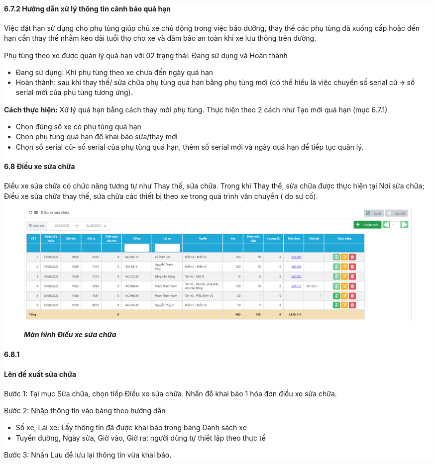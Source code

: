 #### **6.7.2 Hướng dẫn xử lý thông tin cảnh báo quá hạn** <a href="#_4hr1b5p" id="_4hr1b5p"></a>

Việc đặt hạn sử dụng cho phụ tùng giúp chủ xe chủ động trong việc bảo dưỡng, thay thế các phụ tùng đã xuống cấp hoặc đến hạn cần thay thế nhằm kéo dài tuổi thọ cho xe và đảm bảo an toàn khi xe lưu thông trên đường.

Phụ tùng theo xe được quản lý quá hạn với 02 trạng thái: Đang sử dụng và Hoàn thành

* Đang sử dụng: Khi phụ tùng theo xe chưa đến ngày quá hạn
* Hoàn thành: sau khi thay thế/ sửa chữa phụ tùng quá hạn bằng phụ tùng mới (có thể hiểu là việc chuyển số serial cũ 🡪 số serial mới của phụ tùng tương ứng).

**Cách thực hiện:** Xử lý quá hạn bằng cách thay mới phụ tùng. Thực hiện theo 2 cách như Tạo mới quá hạn (mục 6.7.1)

* Chọn đúng số xe có phụ tùng quá hạn
* Chọn phụ tùng quá hạn để khai báo sửa/thay mới
* Chọn số serial cũ- số serial của phụ tùng quá hạn, thêm số serial mới và ngày quá hạn để tiếp tục quản lý.

#### **6.8 Điều xe sửa chữa**

Điều xe sửa chữa có chức năng tương tự như Thay thế, sửa chữa. Trong khi Thay thế, sửa chữa được thực hiện tại Nơi sửa chữa; Điều xe sửa chữa thay thế, sửa chữa các thiết bị theo xe trong quá trình vận chuyển ( do sự cố).

<figure><img src="../../.gitbook/assets/image (68).png" alt=""><figcaption><p><em><strong>Màn hình Điều xe sửa chữa</strong></em></p></figcaption></figure>

#### **6.8.1**  <a href="#_1c1lvlb" id="_1c1lvlb"></a>

#### **Lên đề xuất sửa chữa** <a href="#_1c1lvlb" id="_1c1lvlb"></a>

Bước 1: Tại mục Sửa chữa, chọn tiếp Điều xe sửa chữa. Nhấn để khai báo 1 hóa đơn điều xe sửa chữa.

Bước 2: Nhập thông tin vào bảng theo hướng dẫn

* Số xe, Lái xe: Lấy thông tin đã được khai báo trong bảng Danh sách xe
* Tuyến đường, Ngày sửa, Giờ vào, Giờ ra: người dùng tự thiết lập theo thực tế

Bước 3: Nhấn Lưu để lưu lại thông tin vừa khai báo.
